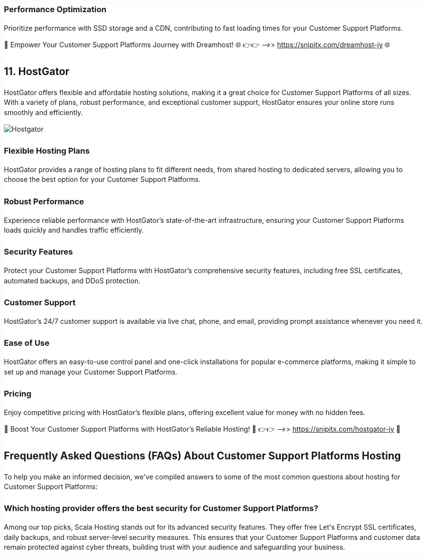 ### Performance Optimization
Prioritize performance with SSD storage and a CDN, contributing to fast loading times for your Customer Support Platforms.

🚀 Empower Your Customer Support Platforms Journey with Dreamhost! 🌐
👉👉 -->> https://snipitx.com/dreamhost-jy 🌐

## 11. HostGator

HostGator offers flexible and affordable hosting solutions, making it a great choice for Customer Support Platforms of all sizes. With a variety of plans, robust performance, and exceptional customer support, HostGator ensures your online store runs smoothly and efficiently.

![Hostgator](https://i.imgur.com/SNC0dSu.jpeg "Hostgator Hosting")

### Flexible Hosting Plans
HostGator provides a range of hosting plans to fit different needs, from shared hosting to dedicated servers, allowing you to choose the best option for your Customer Support Platforms.

### Robust Performance
Experience reliable performance with HostGator’s state-of-the-art infrastructure, ensuring your Customer Support Platforms loads quickly and handles traffic efficiently.

### Security Features
Protect your Customer Support Platforms with HostGator’s comprehensive security features, including free SSL certificates, automated backups, and DDoS protection.

### Customer Support
HostGator’s 24/7 customer support is available via live chat, phone, and email, providing prompt assistance whenever you need it.

### Ease of Use
HostGator offers an easy-to-use control panel and one-click installations for popular e-commerce platforms, making it simple to set up and manage your Customer Support Platforms.

### Pricing
Enjoy competitive pricing with HostGator’s flexible plans, offering excellent value for money with no hidden fees.

🌟 Boost Your Customer Support Platforms with HostGator’s Reliable Hosting! 🚀
👉👉 -->> https://snipitx.com/hostgator-jy 🚀

## Frequently Asked Questions (FAQs) About Customer Support Platforms Hosting

To help you make an informed decision, we've compiled answers to some of the most common questions about hosting for Customer Support Platforms:

### Which hosting provider offers the best security for Customer Support Platforms? 
Among our top picks, Scala Hosting stands out for its advanced security features. They offer free Let's Encrypt SSL certificates, daily backups, and robust server-level security measures. This ensures that your Customer Support Platforms and customer data remain protected against cyber threats, building trust with your audience and safeguarding your business.

